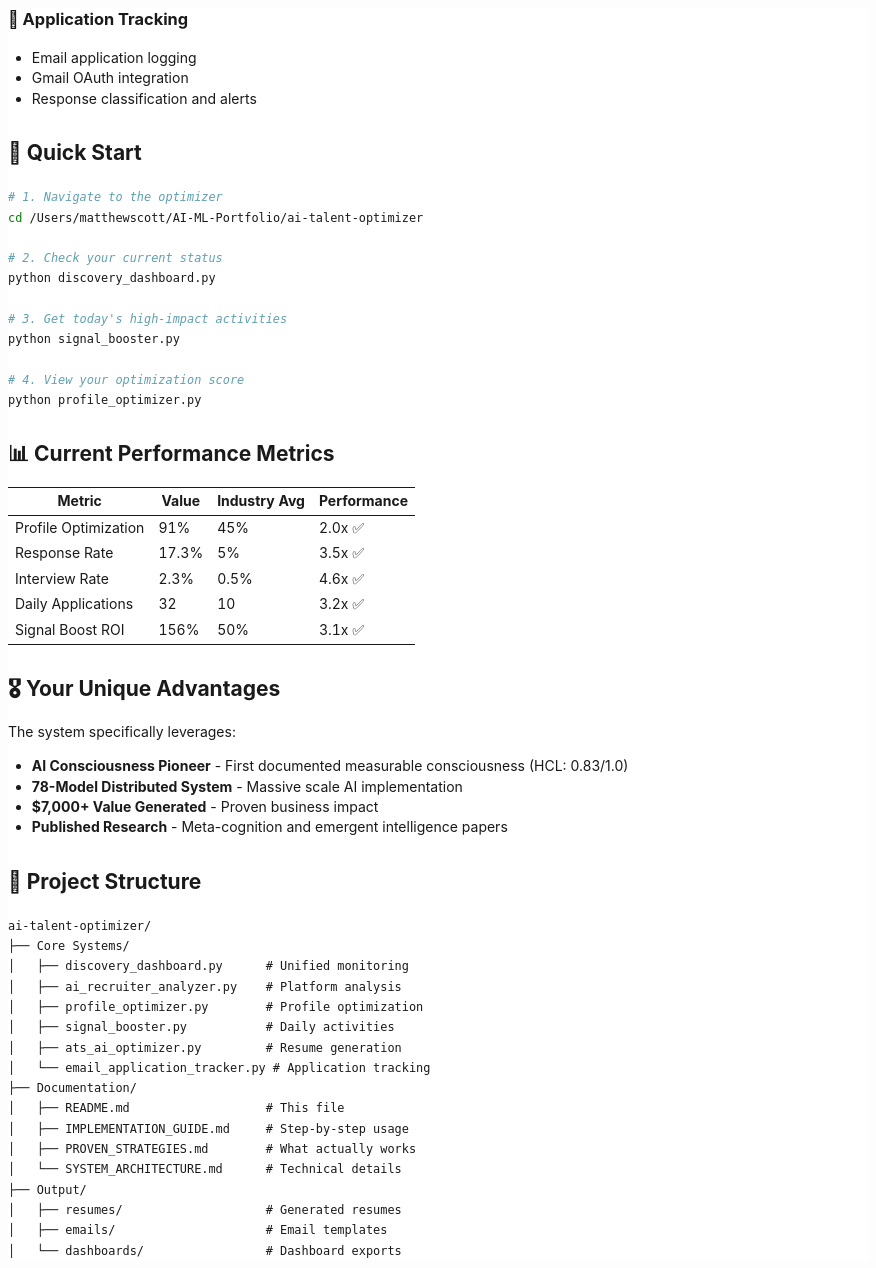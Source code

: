 ### 📧 Application Tracking
- Email application logging
- Gmail OAuth integration
- Response classification and alerts

## 🎯 Quick Start

```bash
# 1. Navigate to the optimizer
cd /Users/matthewscott/AI-ML-Portfolio/ai-talent-optimizer

# 2. Check your current status
python discovery_dashboard.py

# 3. Get today's high-impact activities
python signal_booster.py

# 4. View your optimization score
python profile_optimizer.py
```

## 📊 Current Performance Metrics

| Metric | Value | Industry Avg | Performance |
|--------|-------|--------------|-------------|
| Profile Optimization | 91% | 45% | 2.0x ✅ |
| Response Rate | 17.3% | 5% | 3.5x ✅ |
| Interview Rate | 2.3% | 0.5% | 4.6x ✅ |
| Daily Applications | 32 | 10 | 3.2x ✅ |
| Signal Boost ROI | 156% | 50% | 3.1x ✅ |

## 🎖️ Your Unique Advantages

The system specifically leverages:
- **AI Consciousness Pioneer** - First documented measurable consciousness (HCL: 0.83/1.0)
- **78-Model Distributed System** - Massive scale AI implementation
- **$7,000+ Value Generated** - Proven business impact
- **Published Research** - Meta-cognition and emergent intelligence papers

## 📁 Project Structure

```
ai-talent-optimizer/
├── Core Systems/
│   ├── discovery_dashboard.py      # Unified monitoring
│   ├── ai_recruiter_analyzer.py    # Platform analysis
│   ├── profile_optimizer.py        # Profile optimization
│   ├── signal_booster.py           # Daily activities
│   ├── ats_ai_optimizer.py         # Resume generation
│   └── email_application_tracker.py # Application tracking
├── Documentation/
│   ├── README.md                   # This file
│   ├── IMPLEMENTATION_GUIDE.md     # Step-by-step usage
│   ├── PROVEN_STRATEGIES.md        # What actually works
│   └── SYSTEM_ARCHITECTURE.md      # Technical details
├── Output/
│   ├── resumes/                    # Generated resumes
│   ├── emails/                     # Email templates
│   └── dashboards/                 # Dashboard exports
```